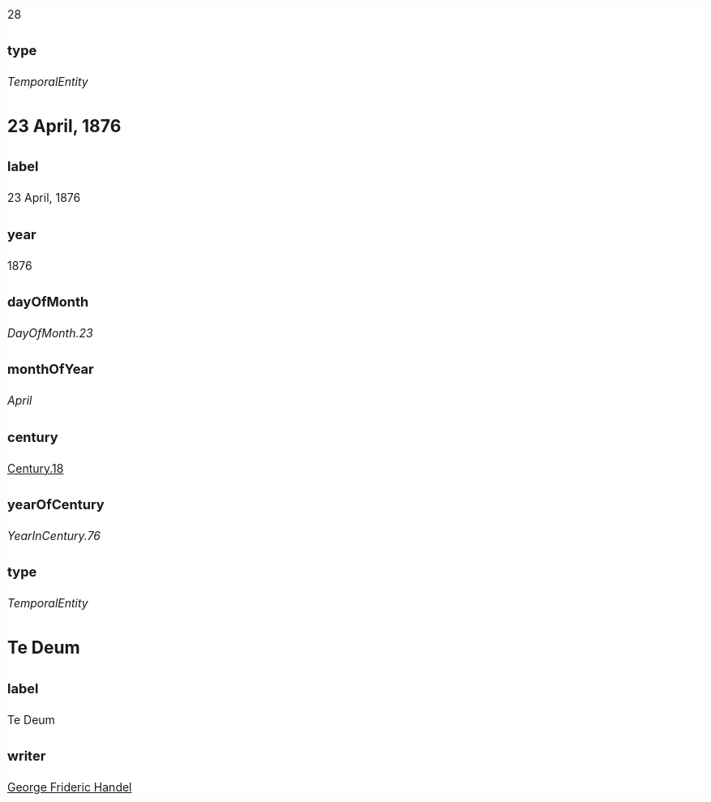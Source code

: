 
28

### type


*TemporalEntity*

## 23 April, 1876

### label


23 April, 1876

### year


1876

### dayOfMonth


*DayOfMonth.23*

### monthOfYear


*April*

### century


[Century.18](#Century.18)

### yearOfCentury


*YearInCentury.76*

### type


*TemporalEntity*

## Te Deum

### label


Te Deum

### writer


[George Frideric Handel](#George-Frideric-Handel)
